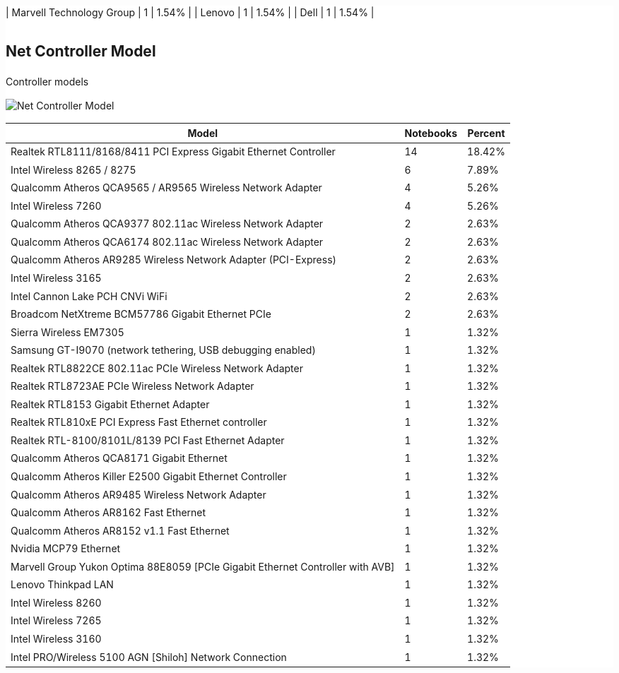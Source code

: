 | Marvell Technology Group | 1         | 1.54%   |
| Lenovo                   | 1         | 1.54%   |
| Dell                     | 1         | 1.54%   |

Net Controller Model
--------------------

Controller models

![Net Controller Model](./images/pie_chart/net_model.svg)


| Model                                                                          | Notebooks | Percent |
|--------------------------------------------------------------------------------|-----------|---------|
| Realtek RTL8111/8168/8411 PCI Express Gigabit Ethernet Controller              | 14        | 18.42%  |
| Intel Wireless 8265 / 8275                                                     | 6         | 7.89%   |
| Qualcomm Atheros QCA9565 / AR9565 Wireless Network Adapter                     | 4         | 5.26%   |
| Intel Wireless 7260                                                            | 4         | 5.26%   |
| Qualcomm Atheros QCA9377 802.11ac Wireless Network Adapter                     | 2         | 2.63%   |
| Qualcomm Atheros QCA6174 802.11ac Wireless Network Adapter                     | 2         | 2.63%   |
| Qualcomm Atheros AR9285 Wireless Network Adapter (PCI-Express)                 | 2         | 2.63%   |
| Intel Wireless 3165                                                            | 2         | 2.63%   |
| Intel Cannon Lake PCH CNVi WiFi                                                | 2         | 2.63%   |
| Broadcom NetXtreme BCM57786 Gigabit Ethernet PCIe                              | 2         | 2.63%   |
| Sierra Wireless EM7305                                                         | 1         | 1.32%   |
| Samsung GT-I9070 (network tethering, USB debugging enabled)                    | 1         | 1.32%   |
| Realtek RTL8822CE 802.11ac PCIe Wireless Network Adapter                       | 1         | 1.32%   |
| Realtek RTL8723AE PCIe Wireless Network Adapter                                | 1         | 1.32%   |
| Realtek RTL8153 Gigabit Ethernet Adapter                                       | 1         | 1.32%   |
| Realtek RTL810xE PCI Express Fast Ethernet controller                          | 1         | 1.32%   |
| Realtek RTL-8100/8101L/8139 PCI Fast Ethernet Adapter                          | 1         | 1.32%   |
| Qualcomm Atheros QCA8171 Gigabit Ethernet                                      | 1         | 1.32%   |
| Qualcomm Atheros Killer E2500 Gigabit Ethernet Controller                      | 1         | 1.32%   |
| Qualcomm Atheros AR9485 Wireless Network Adapter                               | 1         | 1.32%   |
| Qualcomm Atheros AR8162 Fast Ethernet                                          | 1         | 1.32%   |
| Qualcomm Atheros AR8152 v1.1 Fast Ethernet                                     | 1         | 1.32%   |
| Nvidia MCP79 Ethernet                                                          | 1         | 1.32%   |
| Marvell Group Yukon Optima 88E8059 [PCIe Gigabit Ethernet Controller with AVB] | 1         | 1.32%   |
| Lenovo Thinkpad LAN                                                            | 1         | 1.32%   |
| Intel Wireless 8260                                                            | 1         | 1.32%   |
| Intel Wireless 7265                                                            | 1         | 1.32%   |
| Intel Wireless 3160                                                            | 1         | 1.32%   |
| Intel PRO/Wireless 5100 AGN [Shiloh] Network Connection                        | 1         | 1.32%   |